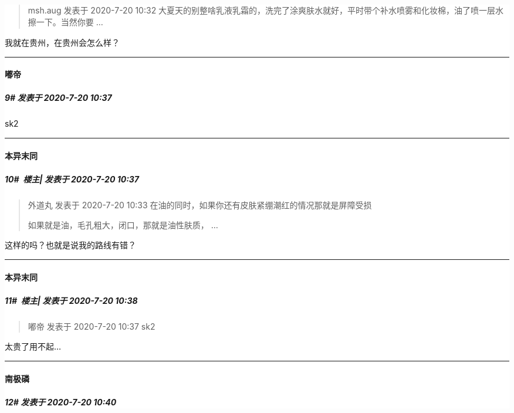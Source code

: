 

<blockquote>msh.aug 发表于 2020-7-20 10:32
大夏天的别整啥乳液乳霜的，洗完了涂爽肤水就好，平时带个补水喷雾和化妆棉，油了喷一层水擦一下。当然你要 ...</blockquote>
我就在贵州，在贵州会怎么样？







*****

####  嘟帝  
##### 9#       发表于 2020-7-20 10:37




sk2







*****

####  本异末同  
##### 10#         楼主| 发表于 2020-7-20 10:37



<blockquote>外道丸 发表于 2020-7-20 10:33
在油的同时，如果你还有皮肤紧绷潮红的情况那就是屏障受损

如果就是油，毛孔粗大，闭口，那就是油性肤质， ...</blockquote>
这样的吗？也就是说我的路线有错？







*****

####  本异末同  
##### 11#         楼主| 发表于 2020-7-20 10:38



<blockquote>嘟帝 发表于 2020-7-20 10:37
sk2</blockquote>
太贵了用不起…







*****

####  南极磷  
##### 12#       发表于 2020-7-20 10:40

